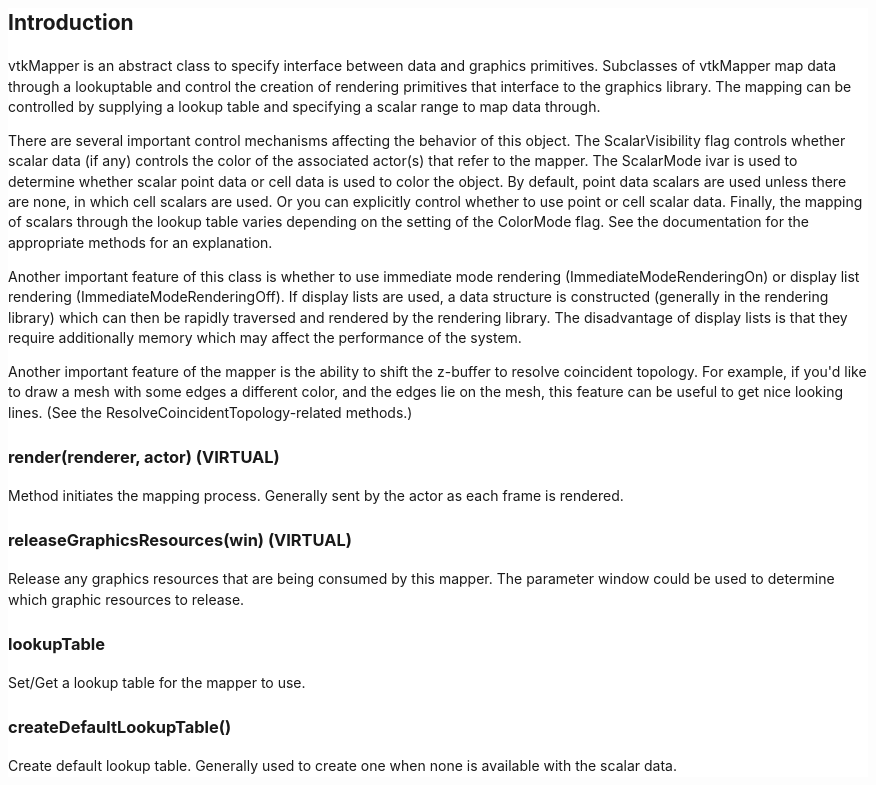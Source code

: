 ## Introduction

vtkMapper is an abstract class to specify interface between data and
graphics primitives. Subclasses of vtkMapper map data through a
lookuptable and control the creation of rendering primitives that
interface to the graphics library. The mapping can be controlled by
supplying a lookup table and specifying a scalar range to map data
through.

There are several important control mechanisms affecting the behavior of
this object. The ScalarVisibility flag controls whether scalar data (if
any) controls the color of the associated actor(s) that refer to the
mapper. The ScalarMode ivar is used to determine whether scalar point data
or cell data is used to color the object. By default, point data scalars
are used unless there are none, in which cell scalars are used. Or you can
explicitly control whether to use point or cell scalar data. Finally, the
mapping of scalars through the lookup table varies depending on the
setting of the ColorMode flag. See the documentation for the appropriate
methods for an explanation.

Another important feature of this class is whether to use immediate mode
rendering (ImmediateModeRenderingOn) or display list rendering
(ImmediateModeRenderingOff). If display lists are used, a data structure
is constructed (generally in the rendering library) which can then be
rapidly traversed and rendered by the rendering library. The disadvantage
of display lists is that they require additionally memory which may affect
the performance of the system.

Another important feature of the mapper is the ability to shift the
z-buffer to resolve coincident topology. For example, if you'd like to
draw a mesh with some edges a different color, and the edges lie on the
mesh, this feature can be useful to get nice looking lines. (See the
ResolveCoincidentTopology-related methods.)

### render(renderer, actor) (VIRTUAL)

Method initiates the mapping process. Generally sent by the actor
as each frame is rendered.

### releaseGraphicsResources(win) (VIRTUAL)

Release any graphics resources that are being consumed by this mapper.
The parameter window could be used to determine which graphic
resources to release.

### lookupTable

Set/Get a lookup table for the mapper to use.

### createDefaultLookupTable()

Create default lookup table. Generally used to create one when none
is available with the scalar data.
